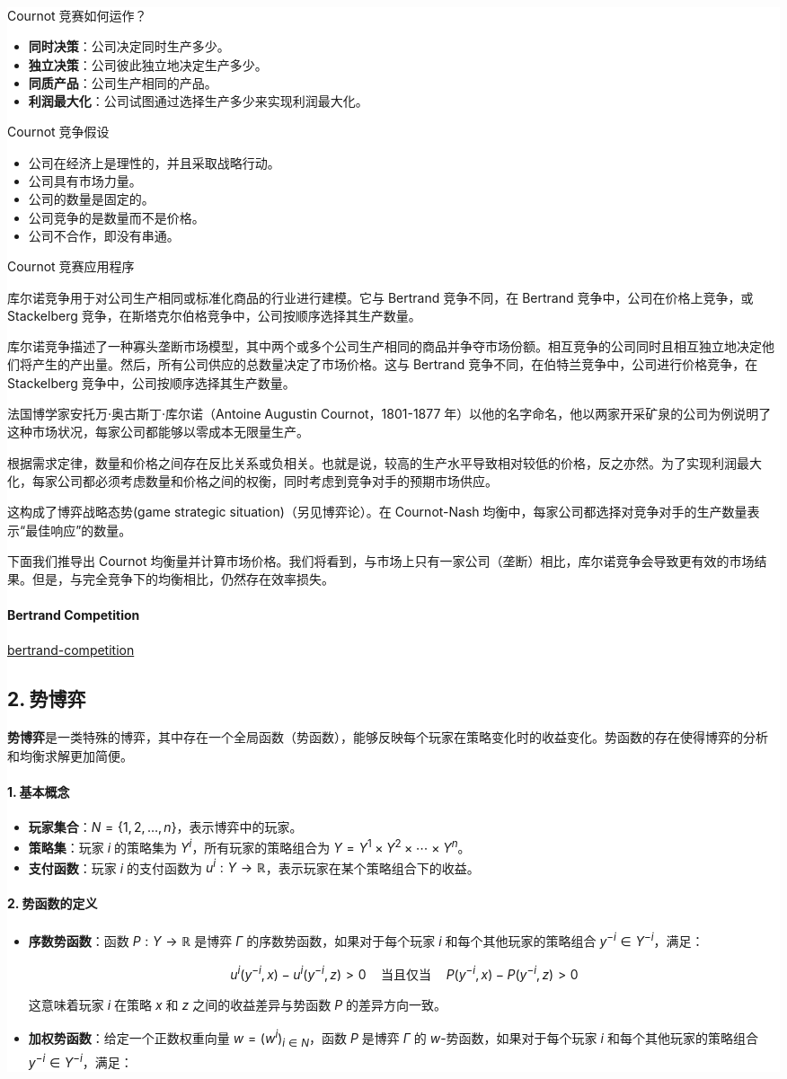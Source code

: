 Cournot 竞赛如何运作？

- **同时决策**：公司决定同时生产多少。
- **独立决策**：公司彼此独立地决定生产多少。
- **同质产品**：公司生产相同的产品。
- **利润最大化**：公司试图通过选择生产多少来实现利润最大化。

Cournot 竞争假设

- 公司在经济上是理性的，并且采取战略行动。
- 公司具有市场力量。
- 公司的数量是固定的。
- 公司竞争的是数量而不是价格。
- 公司不合作，即没有串通。

Cournot 竞赛应用程序

库尔诺竞争用于对公司生产相同或标准化商品的行业进行建模。它与 Bertrand 竞争不同，在 Bertrand 竞争中，公司在价格上竞争，或 Stackelberg 竞争，在斯塔克尔伯格竞争中，公司按顺序选择其生产数量。

库尔诺竞争描述了一种寡头垄断市场模型，其中两个或多个公司生产相同的商品并争夺市场份额。相互竞争的公司同时且相互独立地决定他们将产生的产出量。然后，所有公司供应的总数量决定了市场价格。这与 Bertrand 竞争不同，在伯特兰竞争中，公司进行价格竞争，在 Stackelberg 竞争中，公司按顺序选择其生产数量。

法国博学家安托万·奥古斯丁·库尔诺（Antoine Augustin Cournot，1801-1877 年）以他的名字命名，他以两家开采矿泉的公司为例说明了这种市场状况，每家公司都能够以零成本无限量生产。

根据需求定律，数量和价格之间存在反比关系或负相关。也就是说，较高的生产水平导致相对较低的价格，反之亦然。为了实现利润最大化，每家公司都必须考虑数量和价格之间的权衡，同时考虑到竞争对手的预期市场供应。

这构成了博弈战略态势(game strategic situation)（另见博弈论）。在 Cournot-Nash 均衡中，每家公司都选择对竞争对手的生产数量表示“最佳响应”的数量。

下面我们推导出 Cournot 均衡量并计算市场价格。我们将看到，与市场上只有一家公司（垄断）相比，库尔诺竞争会导致更有效的市场结果。但是，与完全竞争下的均衡相比，仍然存在效率损失。

#### Bertrand Competition

[bertrand-competition](https://inomics.com/terms/bertrand-competition-1504578)

## 2. 势博弈

**势博弈**是一类特殊的博弈，其中存在一个全局函数（势函数），能够反映每个玩家在策略变化时的收益变化。势函数的存在使得博弈的分析和均衡求解更加简便。

#### 1. 基本概念

- **玩家集合**：$N = \{1, 2, \ldots, n\}$，表示博弈中的玩家。
- **策略集**：玩家 $i$ 的策略集为 $Y^i$，所有玩家的策略组合为 $Y = Y^1 \times Y^2 \times \cdots \times Y^n$。
- **支付函数**：玩家 $i$ 的支付函数为 $u^i: Y \rightarrow \mathbb{R}$，表示玩家在某个策略组合下的收益。

#### 2. 势函数的定义

- **序数势函数**：函数 $P: Y \rightarrow \mathbb{R}$ 是博弈 $\Gamma$ 的序数势函数，如果对于每个玩家 $i$ 和每个其他玩家的策略组合 $y^{-i} \in Y^{-i}$，满足：

  $$
  u^i(y^{-i}, x) - u^i(y^{-i}, z) > 0 \quad \text{当且仅当} \quad P(y^{-i}, x) - P(y^{-i}, z) > 0
  $$

  这意味着玩家 $i$ 在策略 $x$ 和 $z$ 之间的收益差异与势函数 $P$ 的差异方向一致。

- **加权势函数**：给定一个正数权重向量 $w = (w^i)_{i \in N}$，函数 $P$ 是博弈 $\Gamma$ 的 $w$-势函数，如果对于每个玩家 $i$ 和每个其他玩家的策略组合 $y^{-i} \in Y^{-i}$，满足：
